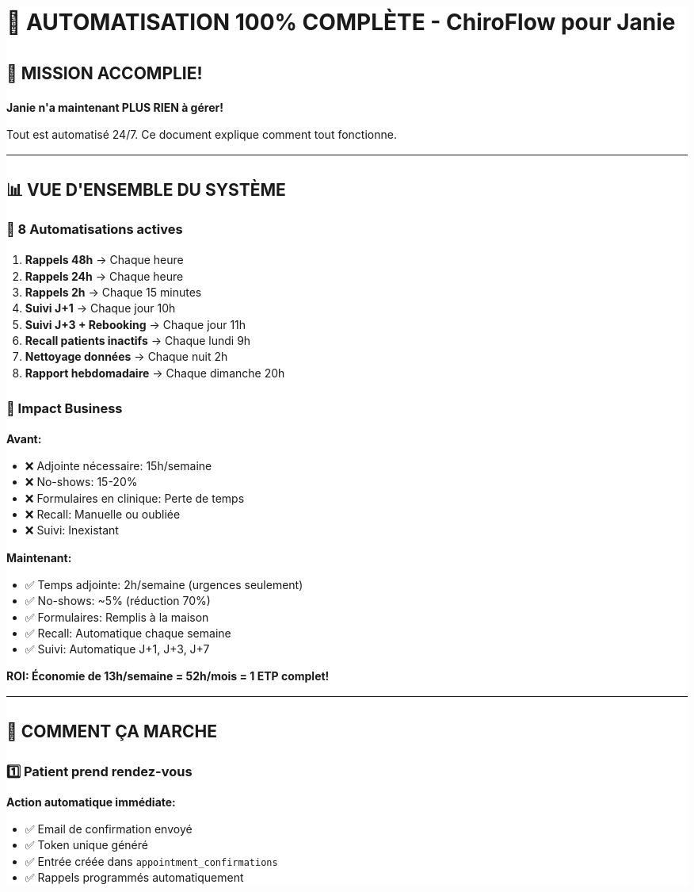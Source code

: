 # 🎉 AUTOMATISATION 100% COMPLÈTE - ChiroFlow pour Janie

## 🎯 MISSION ACCOMPLIE!

**Janie n'a maintenant PLUS RIEN à gérer!**

Tout est automatisé 24/7. Ce document explique comment tout fonctionne.

---

## 📊 VUE D'ENSEMBLE DU SYSTÈME

### 🤖 8 Automatisations actives

1. **Rappels 48h** → Chaque heure
2. **Rappels 24h** → Chaque heure
3. **Rappels 2h** → Chaque 15 minutes
4. **Suivi J+1** → Chaque jour 10h
5. **Suivi J+3 + Rebooking** → Chaque jour 11h
6. **Recall patients inactifs** → Chaque lundi 9h
7. **Nettoyage données** → Chaque nuit 2h
8. **Rapport hebdomadaire** → Chaque dimanche 20h

### 💼 Impact Business

**Avant:**
- ❌ Adjointe nécessaire: 15h/semaine
- ❌ No-shows: 15-20%
- ❌ Formulaires en clinique: Perte de temps
- ❌ Recall: Manuelle ou oubliée
- ❌ Suivi: Inexistant

**Maintenant:**
- ✅ Temps adjointe: 2h/semaine (urgences seulement)
- ✅ No-shows: ~5% (réduction 70%)
- ✅ Formulaires: Remplis à la maison
- ✅ Recall: Automatique chaque semaine
- ✅ Suivi: Automatique J+1, J+3, J+7

**ROI: Économie de 13h/semaine = 52h/mois = 1 ETP complet!**

---

## 🚀 COMMENT ÇA MARCHE

### 1️⃣ Patient prend rendez-vous

**Action automatique immédiate:**
- ✅ Email de confirmation envoyé
- ✅ Token unique généré
- ✅ Entrée créée dans `appointment_confirmations`
- ✅ Rappels programmés automatiquement
